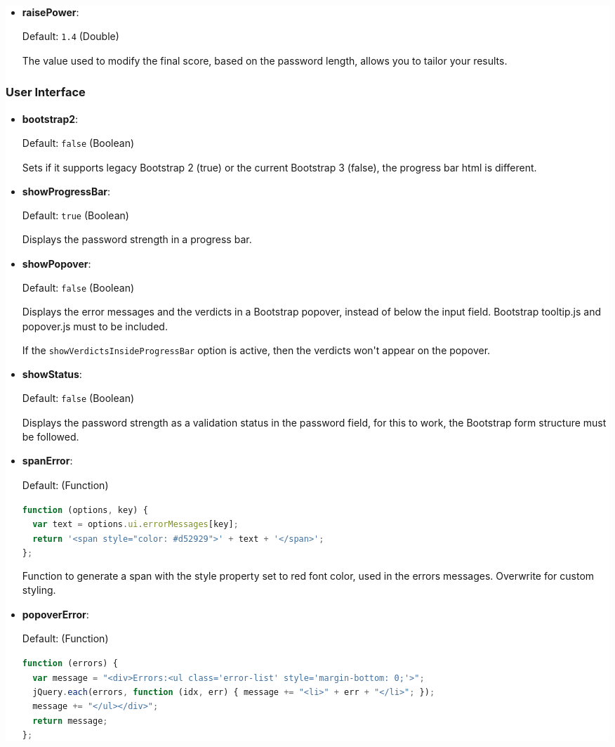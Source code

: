* __raisePower__:

  Default: `1.4` (Double)

  The value used to modify the final score, based on the password length,
  allows you to tailor your results.

### User Interface

* __bootstrap2__:

  Default: `false` (Boolean)

  Sets if it supports legacy Bootstrap 2 (true) or the current Bootstrap 3
  (false), the progress bar html is different.

* __showProgressBar__:

  Default: `true` (Boolean)

  Displays the password strength in a progress bar.

* __showPopover__:

  Default: `false` (Boolean)

  Displays the error messages and the verdicts in a Bootstrap popover, instead
  of below the input field. Bootstrap tooltip.js and popover.js must to be
  included.

  If the `showVerdictsInsideProgressBar` option is active, then the verdicts
  won't appear on the popover.

* __showStatus__:

  Default: `false` (Boolean)

  Displays the password strength as a validation status in the password field,
  for this to work, the Bootstrap form structure must be followed.

* __spanError__:

  Default: (Function)

  ```javascript
  function (options, key) {
    var text = options.ui.errorMessages[key];
    return '<span style="color: #d52929">' + text + '</span>';
  };
  ```

  Function to generate a span with the style property set to red font color,
  used in the errors messages. Overwrite for custom styling.

* __popoverError__:

  Default: (Function)

  ```javascript
  function (errors) {
    var message = "<div>Errors:<ul class='error-list' style='margin-bottom: 0;'>";
    jQuery.each(errors, function (idx, err) { message += "<li>" + err + "</li>"; });
    message += "</ul></div>";
    return message;
  };
  ```
